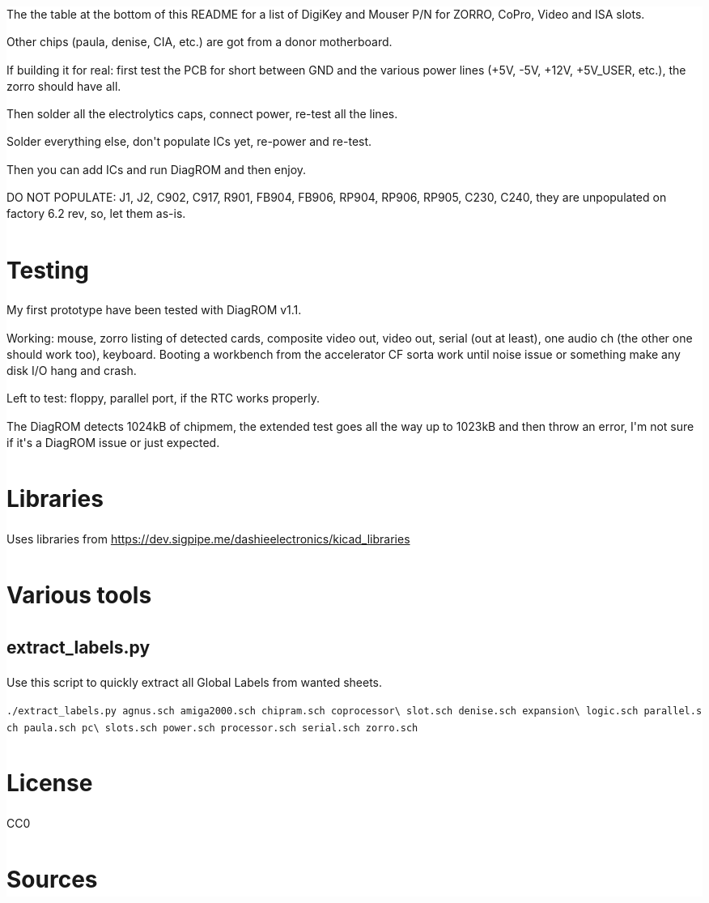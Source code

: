 The the table at the bottom of this README for a list of DigiKey and Mouser P/N for ZORRO, CoPro, Video and ISA slots.

Other chips (paula, denise, CIA, etc.) are got from a donor motherboard.

If building it for real: first test the PCB for short between GND and the various power lines (+5V, -5V, +12V, +5V_USER, etc.), the zorro should have all.

Then solder all the electrolytics caps, connect power, re-test all the lines.

Solder everything else, don't populate ICs yet, re-power and re-test.

Then you can add ICs and run DiagROM and then enjoy.

DO NOT POPULATE: J1, J2, C902, C917, R901, FB904, FB906, RP904, RP906, RP905, C230, C240, they are unpopulated on factory 6.2 rev, so, let them as-is.

# Testing

My first prototype have been tested with DiagROM v1.1.

Working: mouse, zorro listing of detected cards, composite video out, video out, serial (out at least), one audio ch (the other one should work too), keyboard.
Booting a workbench from the accelerator CF sorta work until noise issue or something make any disk I/O hang and crash.

Left to test: floppy, parallel port, if the RTC works properly.

The DiagROM detects 1024kB of chipmem, the extended test goes all the way up to 1023kB and then throw an error, I'm not sure if it's a DiagROM issue or just expected.

# Libraries

Uses libraries from https://dev.sigpipe.me/dashieelectronics/kicad_libraries

# Various tools

## extract_labels.py
Use this script to quickly extract all Global Labels from wanted sheets.

```
./extract_labels.py agnus.sch amiga2000.sch chipram.sch coprocessor\ slot.sch denise.sch expansion\ logic.sch parallel.sch paula.sch pc\ slots.sch power.sch processor.sch serial.sch zorro.sch
```

# License

CC0

# Sources
